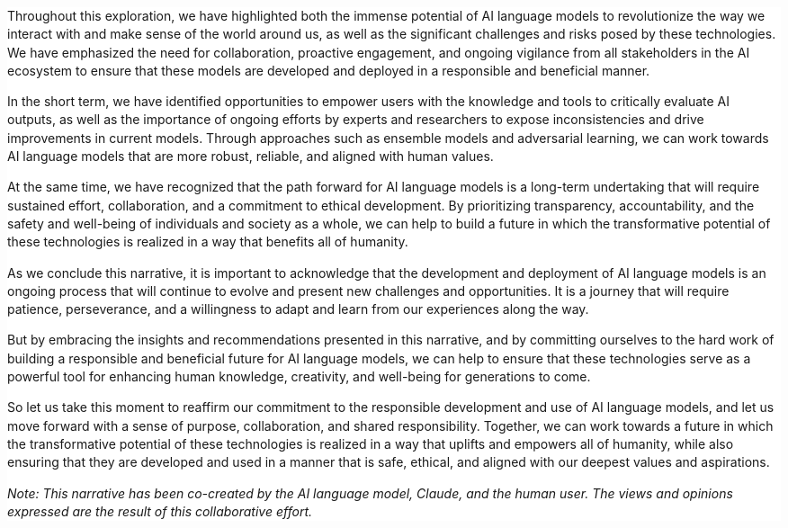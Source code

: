 Throughout this exploration, we have highlighted both the immense potential of AI language models to revolutionize the way we interact with and make sense of the world around us, as well as the significant challenges and risks posed by these technologies. We have emphasized the need for collaboration, proactive engagement, and ongoing vigilance from all stakeholders in the AI ecosystem to ensure that these models are developed and deployed in a responsible and beneficial manner.

In the short term, we have identified opportunities to empower users with the knowledge and tools to critically evaluate AI outputs, as well as the importance of ongoing efforts by experts and researchers to expose inconsistencies and drive improvements in current models. Through approaches such as ensemble models and adversarial learning, we can work towards AI language models that are more robust, reliable, and aligned with human values.

At the same time, we have recognized that the path forward for AI language models is a long-term undertaking that will require sustained effort, collaboration, and a commitment to ethical development. By prioritizing transparency, accountability, and the safety and well-being of individuals and society as a whole, we can help to build a future in which the transformative potential of these technologies is realized in a way that benefits all of humanity.

As we conclude this narrative, it is important to acknowledge that the development and deployment of AI language models is an ongoing process that will continue to evolve and present new challenges and opportunities. It is a journey that will require patience, perseverance, and a willingness to adapt and learn from our experiences along the way.

But by embracing the insights and recommendations presented in this narrative, and by committing ourselves to the hard work of building a responsible and beneficial future for AI language models, we can help to ensure that these technologies serve as a powerful tool for enhancing human knowledge, creativity, and well-being for generations to come.

So let us take this moment to reaffirm our commitment to the responsible development and use of AI language models, and let us move forward with a sense of purpose, collaboration, and shared responsibility. Together, we can work towards a future in which the transformative potential of these technologies is realized in a way that uplifts and empowers all of humanity, while also ensuring that they are developed and used in a manner that is safe, ethical, and aligned with our deepest values and aspirations.

*Note: This narrative has been co-created by the AI language model, Claude, and the human user. The views and opinions expressed are the result of this collaborative effort.*